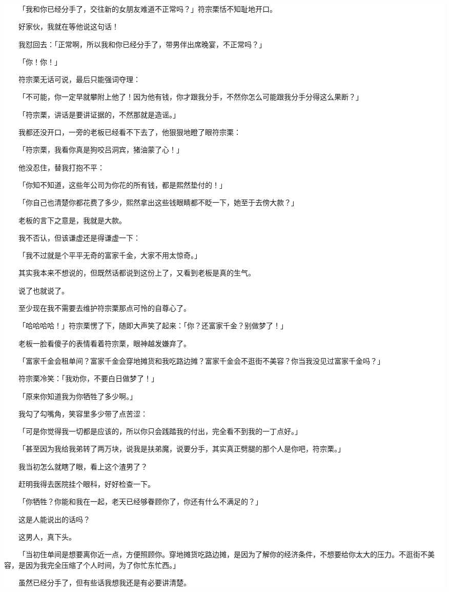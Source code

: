 &emsp;&emsp;「我和你已经分手了，交往新的女朋友难道不正常吗？」符宗栗恬不知耻地开口。  
  
&emsp;&emsp;好家伙，我就在等他说这句话！  
  
&emsp;&emsp;我怼回去：「正常啊，所以我和你已经分手了，带男伴出席晚宴，不正常吗？」  
  
&emsp;&emsp;「你！你！」  
  
&emsp;&emsp;符宗栗无话可说，最后只能强词夺理：  
  
&emsp;&emsp;「不可能，你一定早就攀附上他了！因为他有钱，你才跟我分手，不然你怎么可能跟我分手分得这么果断？」  
  
&emsp;&emsp;「符宗栗，讲话是要讲证据的，不然那就是造谣。」  
  
&emsp;&emsp;我都还没开口，一旁的老板已经看不下去了，他狠狠地瞪了眼符宗栗：  
  
&emsp;&emsp;「符宗栗，我看你真是狗咬吕洞宾，猪油蒙了心！」  
  
&emsp;&emsp;他没忍住，替我打抱不平：  
  
&emsp;&emsp;「你知不知道，这些年公司为你花的所有钱，都是熙然垫付的！」  
  
&emsp;&emsp;「你自己也清楚你都花费了多少，熙然拿出这些钱眼睛都不眨一下，她至于去傍大款？」  
  
&emsp;&emsp;老板的言下之意是，我就是大款。  
  
&emsp;&emsp;我不否认，但该谦虚还是得谦虚一下：  
  
&emsp;&emsp;「我不过就是个平平无奇的富家千金，大家不用太惊奇。」  
  
&emsp;&emsp;其实我本来不想说的，但既然话都说到这份上了，又看到老板是真的生气。  
  
&emsp;&emsp;说了也就说了。  
  
&emsp;&emsp;至少现在我不需要去维护符宗栗那点可怜的自尊心了。  
  
&emsp;&emsp;「哈哈哈哈！」符宗栗愣了下，随即大声笑了起来：「你？还富家千金？别做梦了！」  
  
&emsp;&emsp;老板一脸看傻子的表情看着符宗栗，眼神越发嫌弃了。  
  
&emsp;&emsp;「富家千金会租单间？富家千金会穿地摊货和我吃路边摊？富家千金会不逛街不美容？你当我没见过富家千金吗？」  
  
&emsp;&emsp;符宗栗冷笑：「我劝你，不要白日做梦了！」  
  
&emsp;&emsp;「原来你知道我为你牺牲了多少啊。」  
  
&emsp;&emsp;我勾了勾嘴角，笑容里多少带了点苦涩：  
  
&emsp;&emsp;「可是你觉得我一切都是应该的，所以你只会践踏我的付出，完全看不到我的一丁点好。」  
  
&emsp;&emsp;「甚至因为我给我弟转了两万块，说我是扶弟魔，说要分手，其实真正劈腿的那个人是你吧，符宗栗。」  
  
&emsp;&emsp;我当初怎么就瞎了眼，看上这个渣男了？  
  
&emsp;&emsp;赶明我得去医院挂个眼科，好好检查一下。  
  
&emsp;&emsp;「你牺牲？你能和我在一起，老天已经够眷顾你了，你还有什么不满足的？」  
  
&emsp;&emsp;这是人能说出的话吗？  
  
&emsp;&emsp;这男人，真下头。  
  
&emsp;&emsp;「当初住单间是想要离你近一点，方便照顾你。穿地摊货吃路边摊，是因为了解你的经济条件，不想要给你太大的压力。不逛街不美容，是因为我完全压缩了个人时间，为了你忙东忙西。」  
  
&emsp;&emsp;虽然已经分手了，但有些话我想我还是有必要讲清楚。  
  